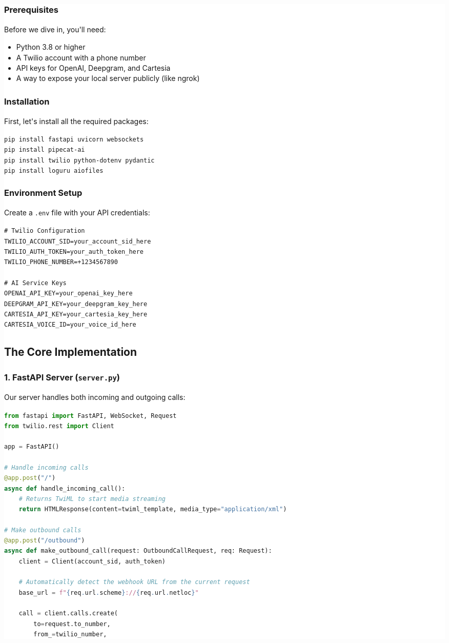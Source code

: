 ### Prerequisites

Before we dive in, you'll need:

- Python 3.8 or higher
- A Twilio account with a phone number
- API keys for OpenAI, Deepgram, and Cartesia
- A way to expose your local server publicly (like ngrok)

### Installation

First, let's install all the required packages:

```bash
pip install fastapi uvicorn websockets
pip install pipecat-ai
pip install twilio python-dotenv pydantic
pip install loguru aiofiles
```

### Environment Setup

Create a `.env` file with your API credentials:

```env
# Twilio Configuration
TWILIO_ACCOUNT_SID=your_account_sid_here
TWILIO_AUTH_TOKEN=your_auth_token_here
TWILIO_PHONE_NUMBER=+1234567890

# AI Service Keys
OPENAI_API_KEY=your_openai_key_here
DEEPGRAM_API_KEY=your_deepgram_key_here
CARTESIA_API_KEY=your_cartesia_key_here
CARTESIA_VOICE_ID=your_voice_id_here
```

## The Core Implementation

### 1. FastAPI Server (`server.py`)

Our server handles both incoming and outgoing calls:

```python
from fastapi import FastAPI, WebSocket, Request
from twilio.rest import Client

app = FastAPI()

# Handle incoming calls
@app.post("/")
async def handle_incoming_call():
    # Returns TwiML to start media streaming
    return HTMLResponse(content=twiml_template, media_type="application/xml")

# Make outbound calls
@app.post("/outbound")
async def make_outbound_call(request: OutboundCallRequest, req: Request):
    client = Client(account_sid, auth_token)

    # Automatically detect the webhook URL from the current request
    base_url = f"{req.url.scheme}://{req.url.netloc}"

    call = client.calls.create(
        to=request.to_number,
        from_=twilio_number,
```